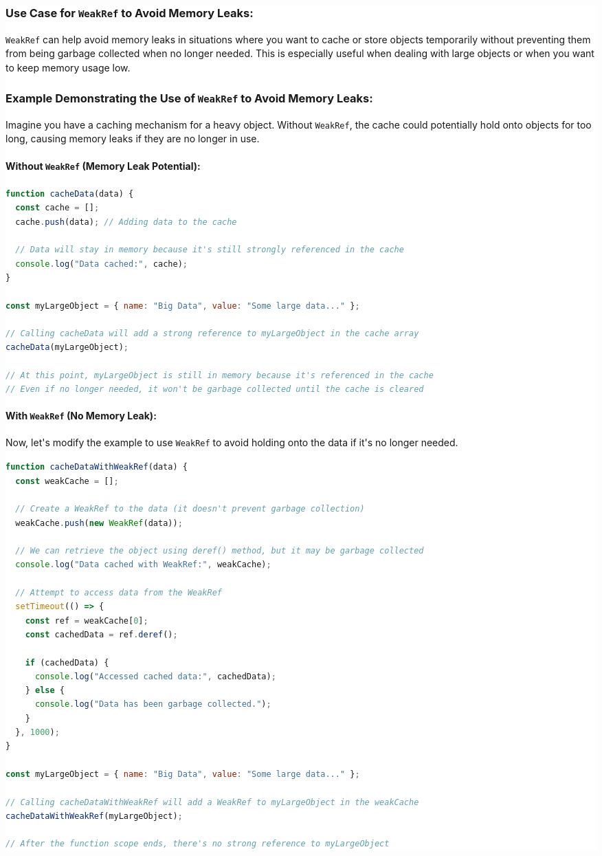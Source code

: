 ### **Use Case for `WeakRef` to Avoid Memory Leaks**:

`WeakRef` can help avoid memory leaks in situations where you want to cache or store objects temporarily without preventing them from being garbage collected when no longer needed. This is especially useful when dealing with large objects or when you want to keep memory usage low.

### **Example Demonstrating the Use of `WeakRef` to Avoid Memory Leaks**:

Imagine you have a caching mechanism for a heavy object. Without `WeakRef`, the cache could potentially hold onto objects for too long, causing memory leaks if they are no longer in use.

#### **Without `WeakRef` (Memory Leak Potential)**:

```javascript
function cacheData(data) {
  const cache = [];
  cache.push(data); // Adding data to the cache

  // Data will stay in memory because it's still strongly referenced in the cache
  console.log("Data cached:", cache);
}

const myLargeObject = { name: "Big Data", value: "Some large data..." };

// Calling cacheData will add a strong reference to myLargeObject in the cache array
cacheData(myLargeObject);

// At this point, myLargeObject is still in memory because it's referenced in the cache
// Even if no longer needed, it won't be garbage collected until the cache is cleared
```

#### **With `WeakRef` (No Memory Leak)**:

Now, let's modify the example to use `WeakRef` to avoid holding onto the data if it's no longer needed.

```javascript
function cacheDataWithWeakRef(data) {
  const weakCache = [];

  // Create a WeakRef to the data (it doesn't prevent garbage collection)
  weakCache.push(new WeakRef(data));

  // We can retrieve the object using deref() method, but it may be garbage collected
  console.log("Data cached with WeakRef:", weakCache);

  // Attempt to access data from the WeakRef
  setTimeout(() => {
    const ref = weakCache[0];
    const cachedData = ref.deref();

    if (cachedData) {
      console.log("Accessed cached data:", cachedData);
    } else {
      console.log("Data has been garbage collected.");
    }
  }, 1000);
}

const myLargeObject = { name: "Big Data", value: "Some large data..." };

// Calling cacheDataWithWeakRef will add a WeakRef to myLargeObject in the weakCache
cacheDataWithWeakRef(myLargeObject);

// After the function scope ends, there's no strong reference to myLargeObject
```